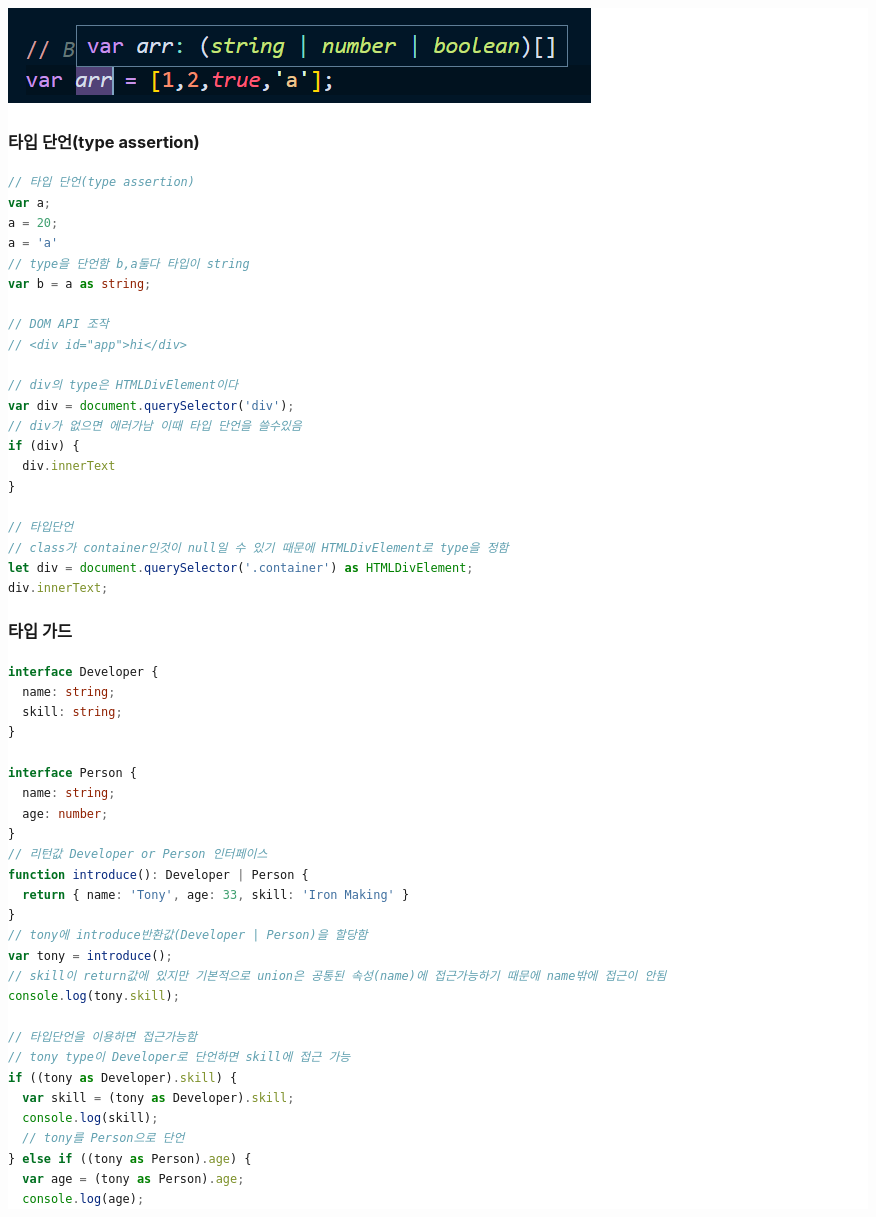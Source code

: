![image-20210306000325109](Typescript입문-기초부터_실전까지.assets/image-20210306000325109.png)

### 타입 단언(type assertion)

```typescript
// 타입 단언(type assertion)
var a;
a = 20;
a = 'a'
// type을 단언함 b,a둘다 타입이 string
var b = a as string;

// DOM API 조작
// <div id="app">hi</div>

// div의 type은 HTMLDivElement이다
var div = document.querySelector('div');
// div가 없으면 에러가남 이때 타입 단언을 쓸수있음
if (div) {
  div.innerText 
}

// 타입단언
// class가 container인것이 null일 수 있기 때문에 HTMLDivElement로 type을 정함
let div = document.querySelector('.container') as HTMLDivElement;
div.innerText;
```



### 타입 가드

```typescript
interface Developer {
  name: string;
  skill: string;
}

interface Person {
  name: string;
  age: number;
}
// 리턴값 Developer or Person 인터페이스
function introduce(): Developer | Person {
  return { name: 'Tony', age: 33, skill: 'Iron Making' }
}
// tony에 introduce반환값(Developer | Person)을 할당함
var tony = introduce();
// skill이 return값에 있지만 기본적으로 union은 공통된 속성(name)에 접근가능하기 때문에 name밖에 접근이 안됨
console.log(tony.skill);

// 타입단언을 이용하면 접근가능함
// tony type이 Developer로 단언하면 skill에 접근 가능
if ((tony as Developer).skill) {
  var skill = (tony as Developer).skill;
  console.log(skill);
  // tony를 Person으로 단언
} else if ((tony as Person).age) {
  var age = (tony as Person).age;
  console.log(age); 
```